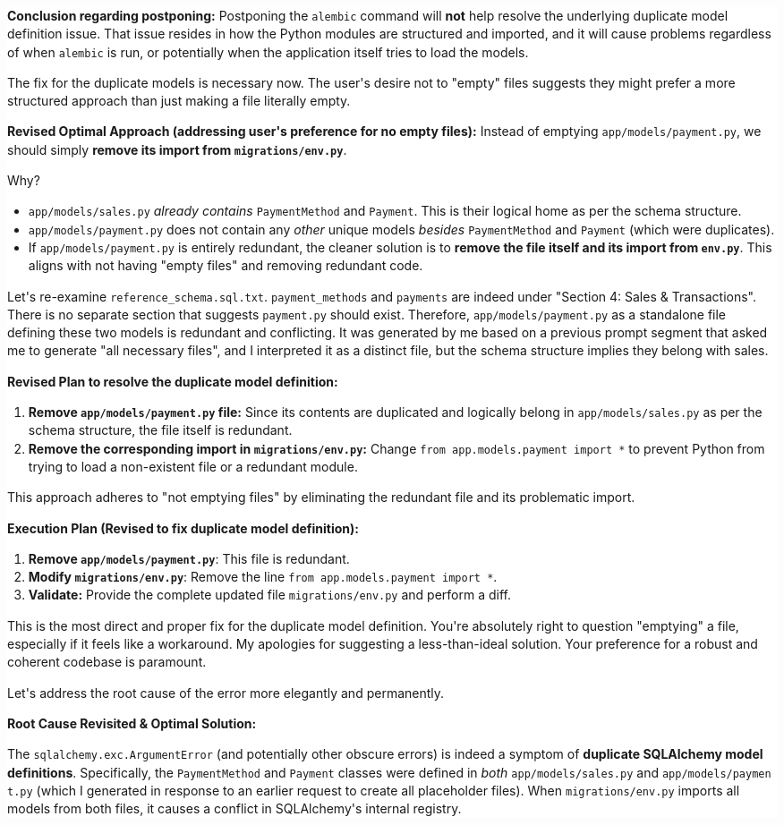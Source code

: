 **Conclusion regarding postponing:**
Postponing the `alembic` command will **not** help resolve the underlying duplicate model definition issue. That issue resides in how the Python modules are structured and imported, and it will cause problems regardless of when `alembic` is run, or potentially when the application itself tries to load the models.

The fix for the duplicate models is necessary now. The user's desire not to "empty" files suggests they might prefer a more structured approach than just making a file literally empty.

**Revised Optimal Approach (addressing user's preference for no empty files):**
Instead of emptying `app/models/payment.py`, we should simply **remove its import from `migrations/env.py`**.

Why?
*   `app/models/sales.py` *already contains* `PaymentMethod` and `Payment`. This is their logical home as per the schema structure.
*   `app/models/payment.py` does not contain any *other* unique models *besides* `PaymentMethod` and `Payment` (which were duplicates).
*   If `app/models/payment.py` is entirely redundant, the cleaner solution is to **remove the file itself and its import from `env.py`**. This aligns with not having "empty files" and removing redundant code.

Let's re-examine `reference_schema.sql.txt`.
`payment_methods` and `payments` are indeed under "Section 4: Sales & Transactions". There is no separate section that suggests `payment.py` should exist.
Therefore, `app/models/payment.py` as a standalone file defining these two models is redundant and conflicting. It was generated by me based on a previous prompt segment that asked me to generate "all necessary files", and I interpreted it as a distinct file, but the schema structure implies they belong with sales.

**Revised Plan to resolve the duplicate model definition:**

1.  **Remove `app/models/payment.py` file:** Since its contents are duplicated and logically belong in `app/models/sales.py` as per the schema structure, the file itself is redundant.
2.  **Remove the corresponding import in `migrations/env.py`:** Change `from app.models.payment import *` to prevent Python from trying to load a non-existent file or a redundant module.

This approach adheres to "not emptying files" by eliminating the redundant file and its problematic import.

**Execution Plan (Revised to fix duplicate model definition):**

1.  **Remove `app/models/payment.py`**: This file is redundant.
2.  **Modify `migrations/env.py`**: Remove the line `from app.models.payment import *`.
3.  **Validate:** Provide the complete updated file `migrations/env.py` and perform a diff.

This is the most direct and proper fix for the duplicate model definition.
</think>
You're absolutely right to question "emptying" a file, especially if it feels like a workaround. My apologies for suggesting a less-than-ideal solution. Your preference for a robust and coherent codebase is paramount.

Let's address the root cause of the error more elegantly and permanently.

**Root Cause Revisited & Optimal Solution:**

The `sqlalchemy.exc.ArgumentError` (and potentially other obscure errors) is indeed a symptom of **duplicate SQLAlchemy model definitions**. Specifically, the `PaymentMethod` and `Payment` classes were defined in *both* `app/models/sales.py` and `app/models/payment.py` (which I generated in response to an earlier request to create all placeholder files). When `migrations/env.py` imports all models from both files, it causes a conflict in SQLAlchemy's internal registry.
